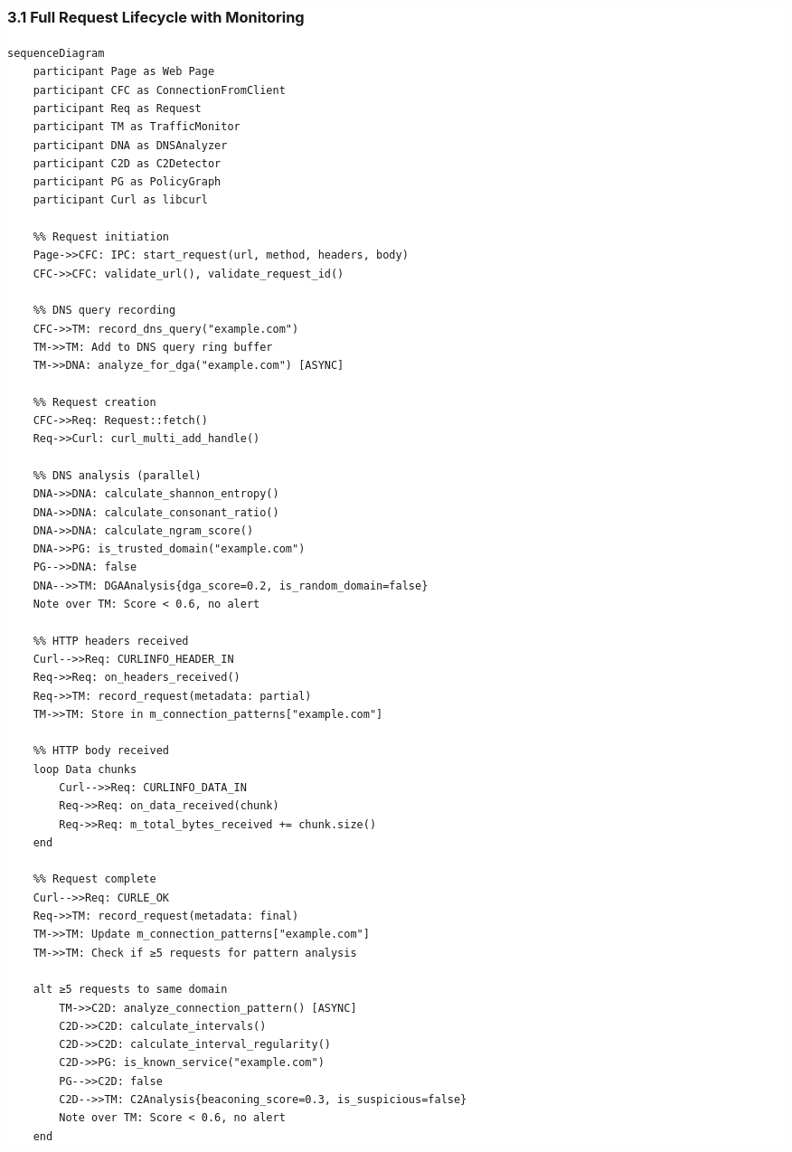 ### 3.1 Full Request Lifecycle with Monitoring

```mermaid
sequenceDiagram
    participant Page as Web Page
    participant CFC as ConnectionFromClient
    participant Req as Request
    participant TM as TrafficMonitor
    participant DNA as DNSAnalyzer
    participant C2D as C2Detector
    participant PG as PolicyGraph
    participant Curl as libcurl

    %% Request initiation
    Page->>CFC: IPC: start_request(url, method, headers, body)
    CFC->>CFC: validate_url(), validate_request_id()

    %% DNS query recording
    CFC->>TM: record_dns_query("example.com")
    TM->>TM: Add to DNS query ring buffer
    TM->>DNA: analyze_for_dga("example.com") [ASYNC]

    %% Request creation
    CFC->>Req: Request::fetch()
    Req->>Curl: curl_multi_add_handle()

    %% DNS analysis (parallel)
    DNA->>DNA: calculate_shannon_entropy()
    DNA->>DNA: calculate_consonant_ratio()
    DNA->>DNA: calculate_ngram_score()
    DNA->>PG: is_trusted_domain("example.com")
    PG-->>DNA: false
    DNA-->>TM: DGAAnalysis{dga_score=0.2, is_random_domain=false}
    Note over TM: Score < 0.6, no alert

    %% HTTP headers received
    Curl-->>Req: CURLINFO_HEADER_IN
    Req->>Req: on_headers_received()
    Req->>TM: record_request(metadata: partial)
    TM->>TM: Store in m_connection_patterns["example.com"]

    %% HTTP body received
    loop Data chunks
        Curl-->>Req: CURLINFO_DATA_IN
        Req->>Req: on_data_received(chunk)
        Req->>Req: m_total_bytes_received += chunk.size()
    end

    %% Request complete
    Curl-->>Req: CURLE_OK
    Req->>TM: record_request(metadata: final)
    TM->>TM: Update m_connection_patterns["example.com"]
    TM->>TM: Check if ≥5 requests for pattern analysis

    alt ≥5 requests to same domain
        TM->>C2D: analyze_connection_pattern() [ASYNC]
        C2D->>C2D: calculate_intervals()
        C2D->>C2D: calculate_interval_regularity()
        C2D->>PG: is_known_service("example.com")
        PG-->>C2D: false
        C2D-->>TM: C2Analysis{beaconing_score=0.3, is_suspicious=false}
        Note over TM: Score < 0.6, no alert
    end
```